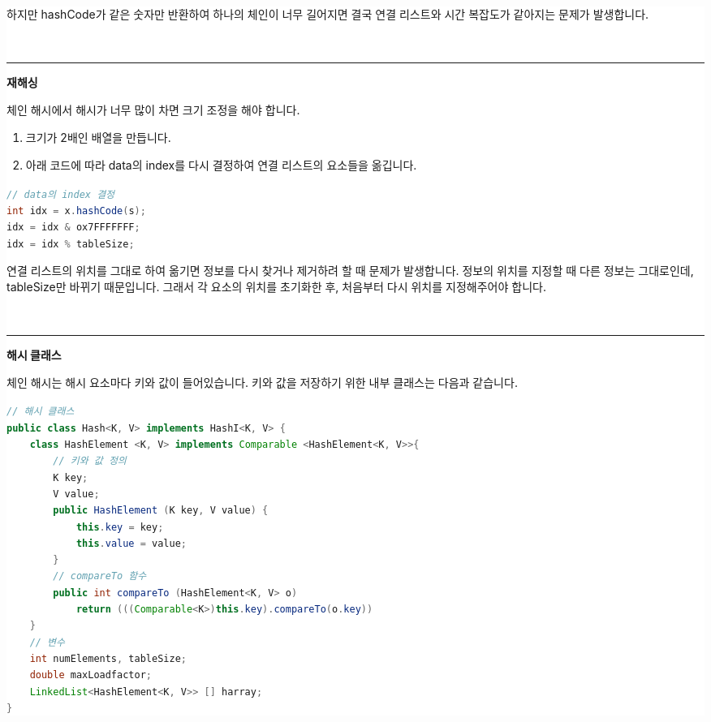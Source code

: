  

하지만 hashCode가 같은 숫자만 반환하여 하나의 체인이 너무 길어지면 결국 연결 리스트와 시간 복잡도가 같아지는 문제가 발생합니다.


<br>
<HR>


**재해싱**

 

체인 해시에서 해시가 너무 많이 차면 크기 조정을 해야 합니다.

1. 크기가 2배인 배열을 만듭니다.

2. 아래 코드에 따라 data의 index를 다시 결정하여 연결 리스트의 요소들을 옮깁니다.

```java
// data의 index 결정
int idx = x.hashCode(s);
idx = idx & ox7FFFFFFF;
idx = idx % tableSize;
```

연결 리스트의 위치를 그대로 하여 옮기면 정보를 다시 찾거나 제거하려 할 때 문제가 발생합니다. 정보의 위치를 지정할 때 다른 정보는 그대로인데, tableSize만 바뀌기 때문입니다. 그래서 각 요소의 위치를 초기화한 후, 처음부터 다시 위치를 지정해주어야 합니다.


<br>
<HR>

**해시 클래스**

 

체인 해시는 해시 요소마다 키와 값이 들어있습니다. 키와 값을 저장하기 위한 내부 클래스는 다음과 같습니다.

 
```java
// 해시 클래스
public class Hash<K, V> implements HashI<K, V> {
	class HashElement <K, V> implements Comparable <HashElement<K, V>>{
		// 키와 값 정의
		K key;
		V value;
		public HashElement (K key, V value) {
			this.key = key;
			this.value = value;
		}
		// compareTo 함수
		public int compareTo (HashElement<K, V> o)
			return (((Comparable<K>)this.key).compareTo(o.key))
	}
	// 변수
	int numElements, tableSize;
	double maxLoadfactor;
	LinkedList<HashElement<K, V>> [] harray;
}
```
